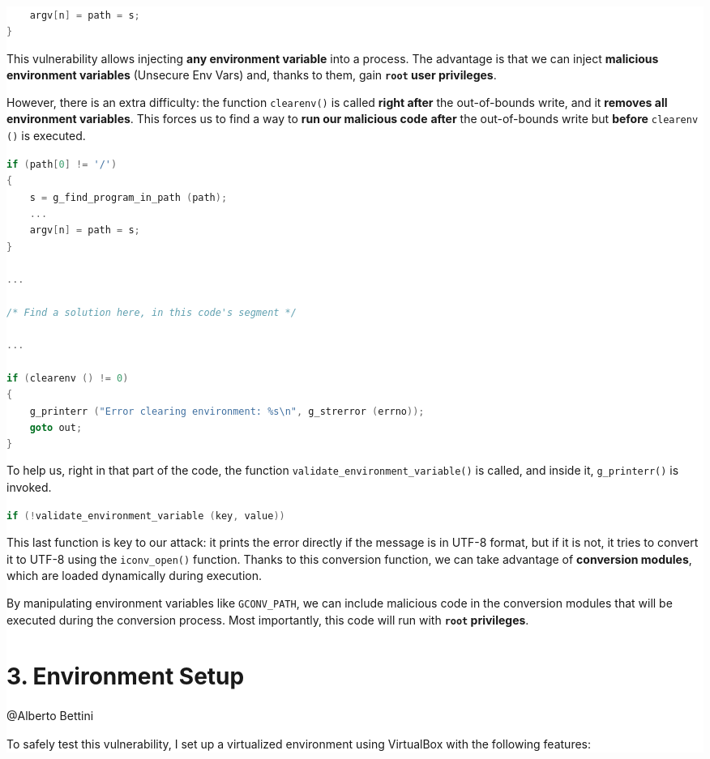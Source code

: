 ```c
    argv[n] = path = s;
}
```

This vulnerability allows injecting **any environment variable** into a process. The advantage is that we can inject **malicious environment variables** (Unsecure Env Vars) and, thanks to them, gain **`root` user privileges**.

However, there is an extra difficulty: the function `clearenv()` is called **right after** the out-of-bounds write, and it **removes all environment variables**. This forces us to find a way to **run our malicious code** **after** the out-of-bounds write but **before** `clearenv()` is executed.


```c
if (path[0] != '/')
{
    s = g_find_program_in_path (path);
    ...
    argv[n] = path = s;
}

...

/* Find a solution here, in this code's segment */

...

if (clearenv () != 0)
{
    g_printerr ("Error clearing environment: %s\n", g_strerror (errno));
    goto out;
}
```

To help us, right in that part of the code, the function `validate_environment_variable()` is called, and inside it, `g_printerr()` is invoked.

```c
if (!validate_environment_variable (key, value))    
```

This last function is key to our attack: it prints the error directly if the message is in UTF-8 format, but if it is not, it tries to convert it to UTF-8 using the `iconv_open()` function. Thanks to this conversion function, we can take advantage of **conversion modules**, which are loaded dynamically during execution.

By manipulating environment variables like `GCONV_PATH`, we can include malicious code in the conversion modules that will be executed during the conversion process. Most importantly, this code will run with **`root` privileges**.

# 3. Environment Setup

@Alberto Bettini

To safely test this vulnerability, I set up a virtualized environment using VirtualBox with the following features:

